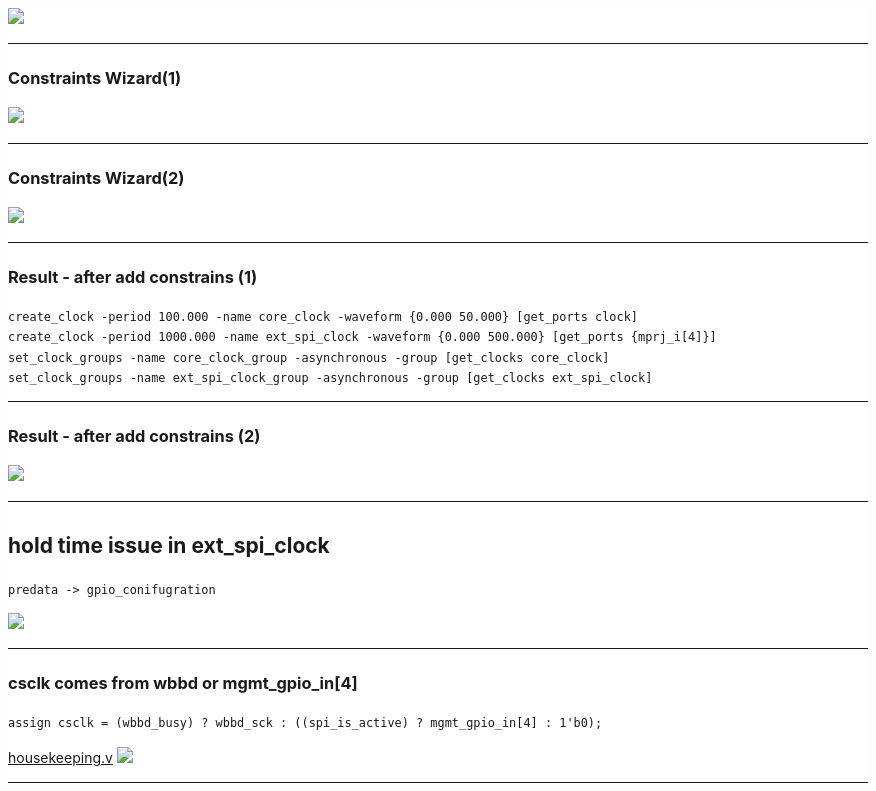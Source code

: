 ![](https://hackmd.io/_uploads/B1817HU42.png)


----

### Constraints Wizard(1)
![](https://hackmd.io/_uploads/ryaGEHLVn.png)


----

### Constraints Wizard(2)
![](https://hackmd.io/_uploads/SyPQEHIN3.png)


----


### Result - after add constrains (1)


	create_clock -period 100.000 -name core_clock -waveform {0.000 50.000} [get_ports clock]
	create_clock -period 1000.000 -name ext_spi_clock -waveform {0.000 500.000} [get_ports {mprj_i[4]}]
	set_clock_groups -name core_clock_group -asynchronous -group [get_clocks core_clock]
	set_clock_groups -name ext_spi_clock_group -asynchronous -group [get_clocks ext_spi_clock]


----


### Result - after add constrains (2)

![](https://i.imgur.com/pPh7kCI.png)



---


## hold time issue in ext_spi_clock
    predata -> gpio_conifugration
![](https://i.imgur.com/WYwbXVd.png)


----


### csclk comes from wbbd or mgmt_gpio_in[4]
    assign csclk = (wbbd_busy) ? wbbd_sck : ((spi_is_active) ? mgmt_gpio_in[4] : 1'b0);

[housekeeping.v](https://github.com/bol-edu/caravel-soc/blob/main/rtl/soc/housekeeping.v#L1078)
![](https://i.imgur.com/4tTkdvb.png)


----
